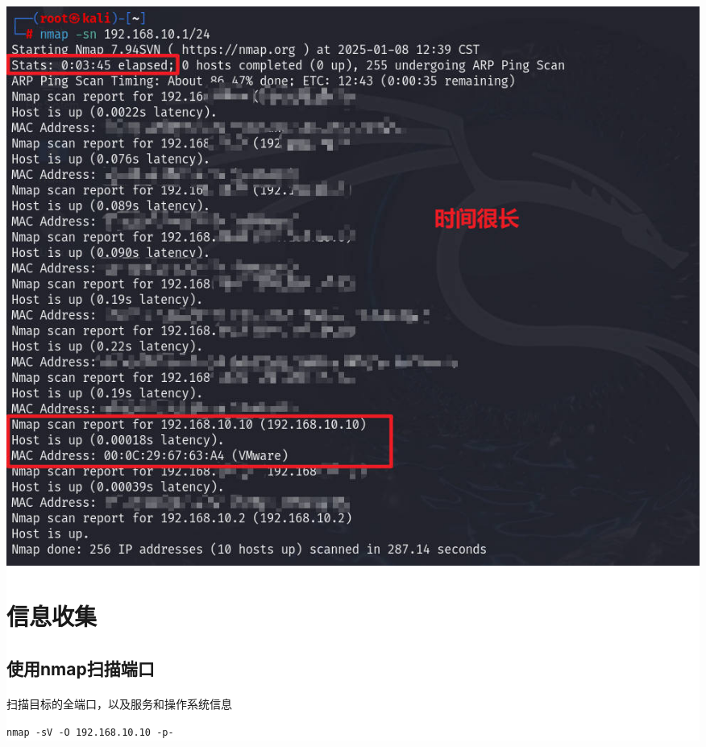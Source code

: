 ![](./pic-6/2.jpg)

# 信息收集 

## 使用nmap扫描端口

扫描目标的全端口，以及服务和操作系统信息

```shell
nmap -sV -O 192.168.10.10 -p-
```
